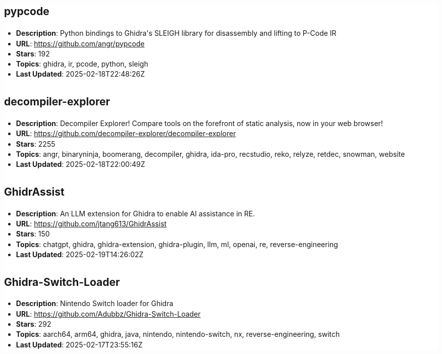 ## pypcode

- **Description**: Python bindings to Ghidra's SLEIGH library for disassembly and lifting to P-Code IR
- **URL**: https://github.com/angr/pypcode
- **Stars**: 192
- **Topics**: ghidra, ir, pcode, python, sleigh
- **Last Updated**: 2025-02-18T22:48:26Z

## decompiler-explorer

- **Description**: Decompiler Explorer! Compare tools on the forefront of static analysis, now in your web browser!
- **URL**: https://github.com/decompiler-explorer/decompiler-explorer
- **Stars**: 2255
- **Topics**: angr, binaryninja, boomerang, decompiler, ghidra, ida-pro, recstudio, reko, relyze, retdec, snowman, website
- **Last Updated**: 2025-02-18T22:00:49Z

## GhidrAssist

- **Description**: An LLM extension for Ghidra to enable AI assistance in RE.
- **URL**: https://github.com/jtang613/GhidrAssist
- **Stars**: 150
- **Topics**: chatgpt, ghidra, ghidra-extension, ghidra-plugin, llm, ml, openai, re, reverse-engineering
- **Last Updated**: 2025-02-19T14:26:02Z

## Ghidra-Switch-Loader

- **Description**: Nintendo Switch loader for Ghidra
- **URL**: https://github.com/Adubbz/Ghidra-Switch-Loader
- **Stars**: 292
- **Topics**: aarch64, arm64, ghidra, java, nintendo, nintendo-switch, nx, reverse-engineering, switch
- **Last Updated**: 2025-02-17T23:55:16Z

